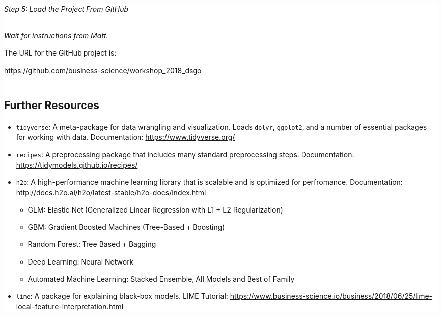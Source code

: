 <div class="clearfix"></div>


###### Step 5: Load the Project From GitHub

_Wait for instructions from Matt._

The URL for the GitHub project is:

https://github.com/business-science/workshop_2018_dsgo



---

## Further Resources

- `tidyverse`: A meta-package for data wrangling and visualization. Loads `dplyr`, `ggplot2`, and a number of essential packages for working with data. Documentation: https://www.tidyverse.org/

- `recipes`: A preprocessing package that includes many standard preprocessing steps. Documentation: https://tidymodels.github.io/recipes/ 

- `h2o`: A high-performance machine learning library that is scalable and is optimized for perfromance. Documentation: http://docs.h2o.ai/h2o/latest-stable/h2o-docs/index.html 

    - GLM: Elastic Net (Generalized Linear Regression with L1 + L2 Regularization)
    
    - GBM: Gradient Boosted Machines (Tree-Based + Boosting)
    
    - Random Forest: Tree Based + Bagging
    
    - Deep Learning: Neural Network
    
    - Automated Machine Learning: Stacked Ensemble, All Models and Best of Family

- `lime`: A package for explaining black-box models. LIME Tutorial: https://www.business-science.io/business/2018/06/25/lime-local-feature-interpretation.html 


